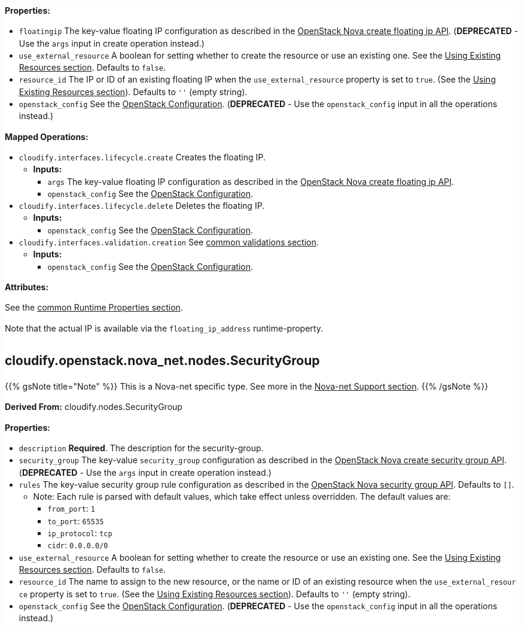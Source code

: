 **Properties:**

  * `floatingip` The key-value floating IP configuration as described in the [OpenStack Nova create floating ip API](http://developer.openstack.org/api-ref-compute-v2-ext.html#ext-os-floating-ips). (**DEPRECATED** - Use the `args` input in create operation instead.)
  * `use_external_resource` A boolean for setting whether to create the resource or use an existing one. See the [Using Existing Resources section](#using-existing-resources). Defaults to `false`.
  * `resource_id` The IP or ID of an existing floating IP when the `use_external_resource` property is set to `true`. (See the [Using Existing Resources section](#using-existing-resources)). Defaults to `''` (empty string).
  * `openstack_config` See the [OpenStack Configuration](#openstack-configuration). (**DEPRECATED** - Use the `openstack_config` input in all the operations instead.)

**Mapped Operations:**

  * `cloudify.interfaces.lifecycle.create` Creates the floating IP.
    * **Inputs:**
      * `args` The key-value floating IP configuration as described in the [OpenStack Nova create floating ip API](http://developer.openstack.org/api-ref-compute-v2-ext.html#ext-os-floating-ips).
      * `openstack_config` See the [OpenStack Configuration](#openstack-configuration).
  * `cloudify.interfaces.lifecycle.delete` Deletes the floating IP.
    * **Inputs:**
      * `openstack_config` See the [OpenStack Configuration](#openstack-configuration).
  * `cloudify.interfaces.validation.creation` See [common validations section](#Validations).
    * **Inputs:**
      * `openstack_config` See the [OpenStack Configuration](#openstack-configuration).

**Attributes:**

See the [common Runtime Properties section](#runtime-properties).

Note that the actual IP is available via the `floating_ip_address` runtime-property.


## cloudify.openstack.nova_net.nodes.SecurityGroup

{{% gsNote title="Note" %}}
This is a Nova-net specific type. See more in the [Nova-net Support section](#nova-net-support).
{{% /gsNote %}}

**Derived From:** cloudify.nodes.SecurityGroup

**Properties:**

  * `description` **Required**. The description for the security-group.
  * `security_group` The key-value `security_group` configuration as described in the [OpenStack Nova create security group API](http://developer.openstack.org/api-ref-compute-v2-ext.html#ext-os-security-groups). (**DEPRECATED** - Use the `args` input in create operation instead.)
  * `rules` The key-value security group rule configuration as described in the [OpenStack Nova security group API](http://developer.openstack.org/api-ref-compute-v2-ext.html#ext-os-security-group-default-rules). Defaults to `[]`.
    * Note: Each rule is parsed with default values, which take effect unless overridden. The default values are:
      * `from_port`: `1`
      * `to_port`: `65535`
      * `ip_protocol`: `tcp`
      * `cidr`: `0.0.0.0/0`
  * `use_external_resource` A boolean for setting whether to create the resource or use an existing one. See the [Using Existing Resources section](#using-existing-resources). Defaults to `false`.
  * `resource_id` The name to assign to the new resource, or the name or ID of an existing resource when the `use_external_resource` property is set to `true`. (See the [Using Existing Resources section](#using-existing-resources)). Defaults to `''` (empty string).
  * `openstack_config` See the [OpenStack Configuration](#openstack-configuration). (**DEPRECATED** - Use the `openstack_config` input in all the operations instead.)
